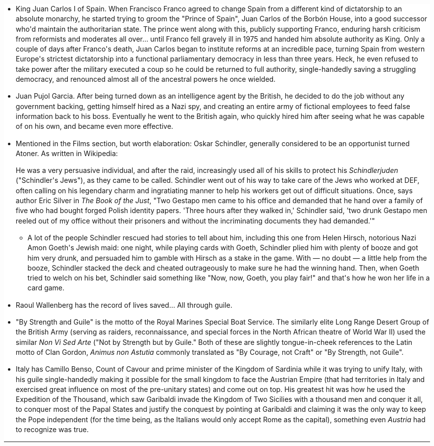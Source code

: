 -   King Juan Carlos I of Spain. When Francisco Franco agreed to change Spain from a different kind of dictatorship to an absolute monarchy, he started trying to groom the "Prince of Spain", Juan Carlos of the Borbón House, into a good successor who'd maintain the authoritarian state. The prince went along with this, publicly supporting Franco, enduring harsh criticism from reformists and moderates all over… until Franco fell gravely ill in 1975 and handed him absolute authority as King. Only a couple of days after Franco's death, Juan Carlos began to institute reforms at an incredible pace, turning Spain from western Europe's strictest dictatorship into a functional parliamentary democracy in less than three years. Heck, he even refused to take power after the military executed a coup so he could be returned to full authority, single-handedly saving a struggling democracy, and renounced almost all of the ancestral powers he once wielded.
-   Juan Pujol Garcia. After being turned down as an intelligence agent by the British, he decided to do the job without any government backing, getting himself hired as a Nazi spy, and creating an entire army of fictional employees to feed false information back to his boss. Eventually he went to the British again, who quickly hired him after seeing what he was capable of on his own, and became even more effective.
-   Mentioned in the Films section, but worth elaboration: Oskar Schindler, generally considered to be an opportunist turned Atoner. As written in Wikipedia:
    
    He was a very persuasive individual, and after the raid, increasingly used all of his skills to protect his _Schindlerjuden_ ("Schindler's Jews"), as they came to be called. Schindler went out of his way to take care of the Jews who worked at DEF, often calling on his legendary charm and ingratiating manner to help his workers get out of difficult situations. Once, says author Eric Silver in _The Book of the Just_, "Two Gestapo men came to his office and demanded that he hand over a family of five who had bought forged Polish identity papers. 'Three hours after they walked in,' Schindler said, 'two drunk Gestapo men reeled out of my office without their prisoners and without the incriminating documents they had demanded.'"
    
    -   A lot of the people Schindler rescued had stories to tell about him, including this one from Helen Hirsch, notorious Nazi Amon Goeth's Jewish maid: one night, while playing cards with Goeth, Schindler plied him with plenty of booze and got him very drunk, and persuaded him to gamble with Hirsch as a stake in the game. With — no doubt — a little help from the booze, Schindler stacked the deck and cheated outrageously to make sure he had the winning hand. Then, when Goeth tried to welch on his bet, Schindler said something like "Now, now, Goeth, you play fair!" and that's how he won her life in a card game.
-   Raoul Wallenberg has the record of lives saved… All through guile.
-   "By Strength and Guile" is the motto of the Royal Marines Special Boat Service. The similarly elite Long Range Desert Group of the British Army (serving as raiders, reconnaissance, and special forces in the North African theatre of World War II) used the similar _Non Vi Sed Arte_ ("Not by Strength but by Guile." Both of these are slightly tongue-in-cheek references to the Latin motto of Clan Gordon, _Animus non Astutia_ commonly translated as "By Courage, not Craft" or "By Strength, not Guile".
-   Italy has Camillo Benso, Count of Cavour and prime minister of the Kingdom of Sardinia while it was trying to unify Italy, with his guile single-handedly making it possible for the small kingdom to face the Austrian Empire (that had territories in Italy and exercised great influence on most of the pre-unitary states) and come out on top. His greatest hit was how he used the Expedition of the Thousand, which saw Garibaldi invade the Kingdom of Two Sicilies with a thousand men and conquer it all, to conquer most of the Papal States and justify the conquest by pointing at Garibaldi and claiming it was the only way to keep the Pope independent (for the time being, as the Italians would only accept Rome as the capital), something even _Austria_ had to recognize was true.

___